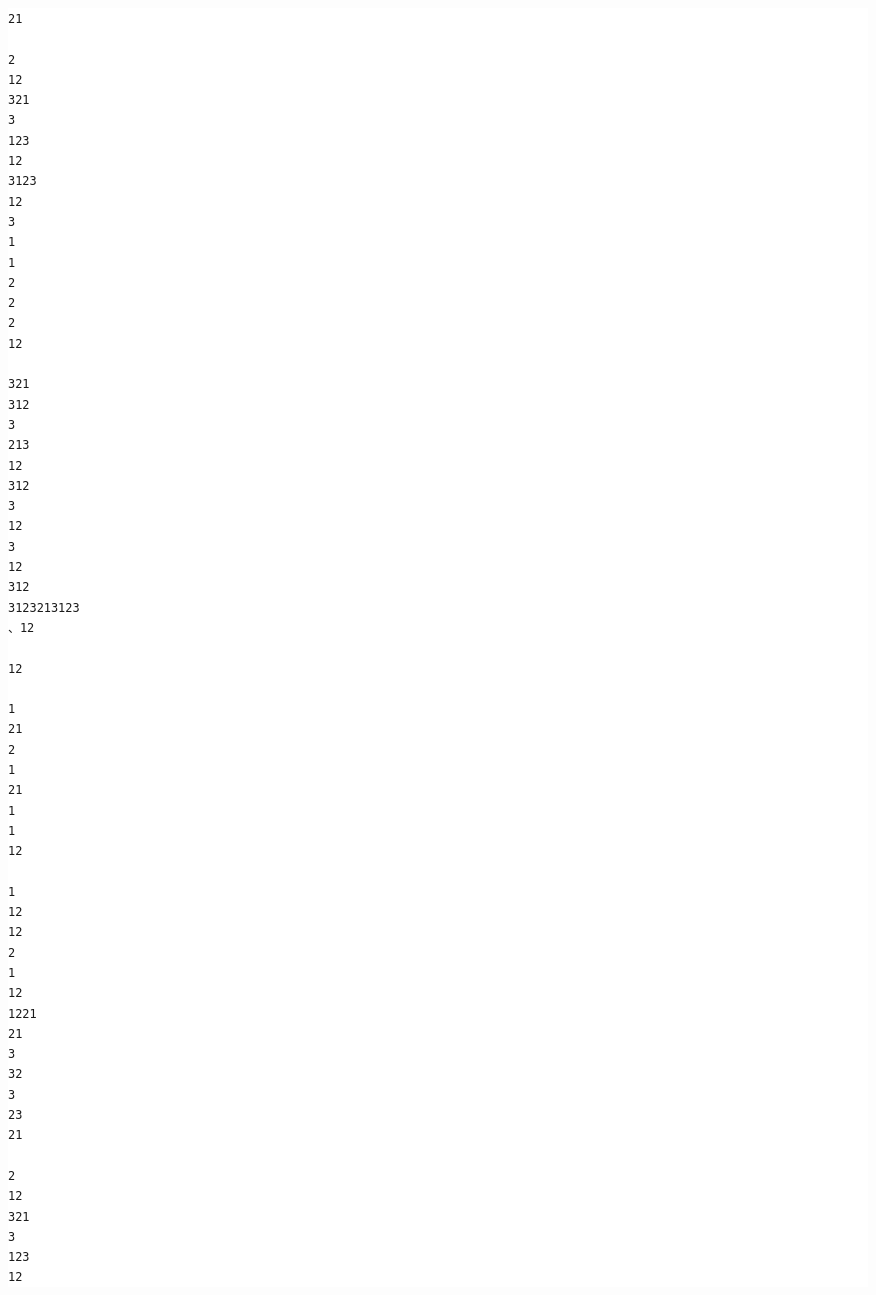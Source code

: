 ```
21

2
12
321
3
123
12
3123
12
3
1
1
2
2
2
12

321
312
3
213
12
312
3
12
3
12
312
3123213123
、12

12

1
21
2
1
21
1
1
12

1
12
12
2
1
12
1221
21
3
32
3
23
21

2
12
321
3
123
12
```